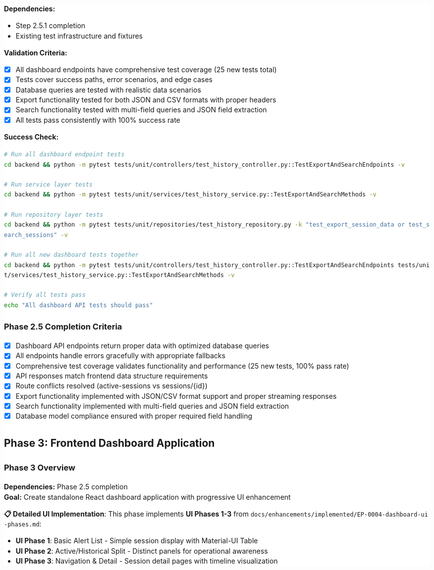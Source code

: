 **Dependencies:**
- Step 2.5.1 completion
- Existing test infrastructure and fixtures

**Validation Criteria:**
- [x] All dashboard endpoints have comprehensive test coverage (25 new tests total)
- [x] Tests cover success paths, error scenarios, and edge cases
- [x] Database queries are tested with realistic data scenarios
- [x] Export functionality tested for both JSON and CSV formats with proper headers
- [x] Search functionality tested with multi-field queries and JSON field extraction
- [x] All tests pass consistently with 100% success rate

**Success Check:**
```bash
# Run all dashboard endpoint tests
cd backend && python -m pytest tests/unit/controllers/test_history_controller.py::TestExportAndSearchEndpoints -v

# Run service layer tests
cd backend && python -m pytest tests/unit/services/test_history_service.py::TestExportAndSearchMethods -v

# Run repository layer tests
cd backend && python -m pytest tests/unit/repositories/test_history_repository.py -k "test_export_session_data or test_search_sessions" -v

# Run all new dashboard tests together
cd backend && python -m pytest tests/unit/controllers/test_history_controller.py::TestExportAndSearchEndpoints tests/unit/services/test_history_service.py::TestExportAndSearchMethods -v

# Verify all tests pass
echo "All dashboard API tests should pass"
```

### Phase 2.5 Completion Criteria
- [x] Dashboard API endpoints return proper data with optimized database queries
- [x] All endpoints handle errors gracefully with appropriate fallbacks
- [x] Comprehensive test coverage validates functionality and performance (25 new tests, 100% pass rate)
- [x] API responses match frontend data structure requirements
- [x] Route conflicts resolved (active-sessions vs sessions/{id})
- [x] Export functionality implemented with JSON/CSV format support and proper streaming responses
- [x] Search functionality implemented with multi-field queries and JSON field extraction
- [x] Database model compliance ensured with proper required field handling

## Phase 3: Frontend Dashboard Application

### Phase 3 Overview
**Dependencies:** Phase 2.5 completion  
**Goal:** Create standalone React dashboard application with progressive UI enhancement

**📋 Detailed UI Implementation**: This phase implements **UI Phases 1-3** from `docs/enhancements/implemented/EP-0004-dashboard-ui-phases.md`:
- **UI Phase 1**: Basic Alert List - Simple session display with Material-UI Table
- **UI Phase 2**: Active/Historical Split - Distinct panels for operational awareness  
- **UI Phase 3**: Navigation & Detail - Session detail pages with timeline visualization
